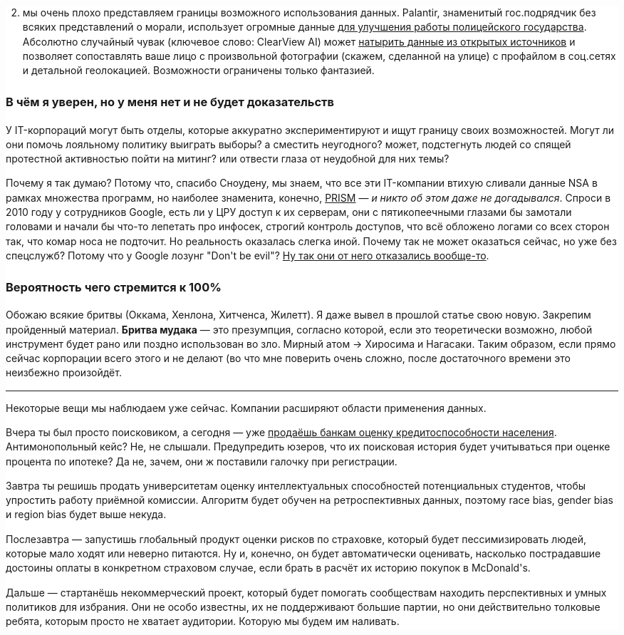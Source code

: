 2. мы очень плохо представляем границы возможного использования данных. Palantir, знаменитый гос.подрядчик без всяких представлений о морали, использует огромные данные [для улучшения работы полицейского государства](https://www.vice.com/en/article/9kx4z8/revealed-this-is-palantirs-top-secret-user-manual-for-cops). Абсолютно случайный чувак (ключевое слово: ClearView AI) может [натырить данные из открытых источников](https://www.vice.com/en/article/5dmkyq/heres-the-file-clearview-ai-has-been-keeping-on-me-and-probably-on-you-too) и позволяет сопоставлять ваше лицо с произвольной фотографии (скажем, сделанной на улице) с профайлом в соц.сетях и детальной геолокацией. Возможности ограничены только фантазией.

### В чём я уверен, но у меня нет и не будет доказательств

У IT-корпораций могут быть отделы, которые аккуратно экспериментируют и ищут границу своих возможностей. Могут ли они помочь лояльному политику выиграть выборы? а сместить неугодного? может, подстегнуть людей со спящей протестной активностью пойти на митинг? или отвести глаза от неудобной для них темы?

Почему я так думаю? Потому что, спасибо Сноудену, мы знаем, что все эти IT-компании втихую сливали данные NSA в рамках множества программ, но наиболее знаменита, конечно, [PRISM](https://en.wikipedia.org/wiki/PRISM_(surveillance_program)) — *и никто об этом даже не догадывался*. Спроси в 2010 году у сотрудников Google, есть ли у ЦРУ доступ к их серверам, они с пятикопеечными глазами бы замотали головами и начали бы что-то лепетать про инфосек, строгий контроль доступов, что всё обложено логами со всех сторон так, что комар носа не подточит. Но реальность оказалась слегка иной. Почему так не может оказаться сейчас, но уже без спецслужб? Потому что у Google лозунг "Don't be evil"? [Ну так они от него отказались вообще-то](https://gizmodo.com/google-removes-nearly-all-mentions-of-dont-be-evil-from-1826153393).

### Вероятность чего стремится к 100%

Обожаю всякие бритвы (Оккама, Хенлона, Хитченса, Жилетт). Я даже вывел в прошлой статье свою новую. Закрепим пройденный материал. **Бритва мудака** — это презумпция, согласно которой, если это теоретически возможно, любой инструмент будет рано или поздно использован во зло. Мирный атом → Хиросима и Нагасаки. Таким образом, если прямо сейчас корпорации всего этого и не делают (во что мне поверить очень сложно, после достаточного времени это неизбежно произойдёт.

---

Некоторые вещи мы наблюдаем уже сейчас. Компании расширяют области применения данных.

Вчера ты был просто поисковиком, а сегодня — уже [продаёшь банкам оценку кредитоспособности населения](https://vc.ru/finance/98790-yandeks-predlozhil-bankam-ocenku-kreditosposobnosti-rossiyan-na-osnove-obezlichennyh-dannyh-polzovateley?from=rss). Антимонопольный кейс? Не, не слышали. Предупредить юзеров, что их поисковая история будет учитываться при оценке процента по ипотеке? Да не, зачем, они ж поставили галочку при регистрации.

Завтра ты решишь продать университетам оценку интеллектуальных способностей потенциальных студентов, чтобы упростить работу приёмной комиссии. Алгоритм будет обучен на ретроспективных данных, поэтому race bias, gender bias и region bias будет выше некуда.

Послезавтра — запустишь глобальный продукт оценки рисков по страховке, который будет пессимизировать людей, которые мало ходят или неверно питаются. Ну и, конечно, он будет автоматически оценивать, насколько пострадавшие достоины оплаты в конкретном страховом случае, если брать в расчёт их историю покупок в McDonald's.

Дальше — стартанёшь некоммерческий проект, который будет помогать сообществам находить перспективных и умных политиков для избрания. Они не особо известны, их не поддерживают большие партии, но они действительно толковые ребята, которым просто не хватает аудитории. Которую мы будем им наливать.
